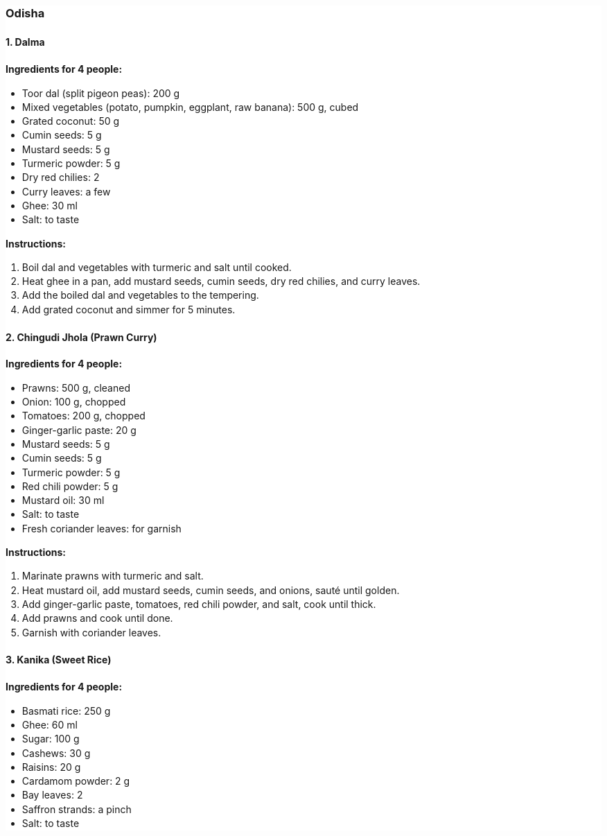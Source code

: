 ### Odisha

#### 1. Dalma

**Ingredients for 4 people:**

- Toor dal (split pigeon peas): 200 g
- Mixed vegetables (potato, pumpkin, eggplant, raw banana): 500 g, cubed
- Grated coconut: 50 g
- Cumin seeds: 5 g
- Mustard seeds: 5 g
- Turmeric powder: 5 g
- Dry red chilies: 2
- Curry leaves: a few
- Ghee: 30 ml
- Salt: to taste

**Instructions:**

1. Boil dal and vegetables with turmeric and salt until cooked.
2. Heat ghee in a pan, add mustard seeds, cumin seeds, dry red chilies, and curry leaves.
3. Add the boiled dal and vegetables to the tempering.
4. Add grated coconut and simmer for 5 minutes.

#### 2. Chingudi Jhola (Prawn Curry)

**Ingredients for 4 people:**

- Prawns: 500 g, cleaned
- Onion: 100 g, chopped
- Tomatoes: 200 g, chopped
- Ginger-garlic paste: 20 g
- Mustard seeds: 5 g
- Cumin seeds: 5 g
- Turmeric powder: 5 g
- Red chili powder: 5 g
- Mustard oil: 30 ml
- Salt: to taste
- Fresh coriander leaves: for garnish

**Instructions:**

1. Marinate prawns with turmeric and salt.
2. Heat mustard oil, add mustard seeds, cumin seeds, and onions, sauté until golden.
3. Add ginger-garlic paste, tomatoes, red chili powder, and salt, cook until thick.
4. Add prawns and cook until done.
5. Garnish with coriander leaves.

#### 3. Kanika (Sweet Rice)

**Ingredients for 4 people:**

- Basmati rice: 250 g
- Ghee: 60 ml
- Sugar: 100 g
- Cashews: 30 g
- Raisins: 20 g
- Cardamom powder: 2 g
- Bay leaves: 2
- Saffron strands: a pinch
- Salt: to taste
